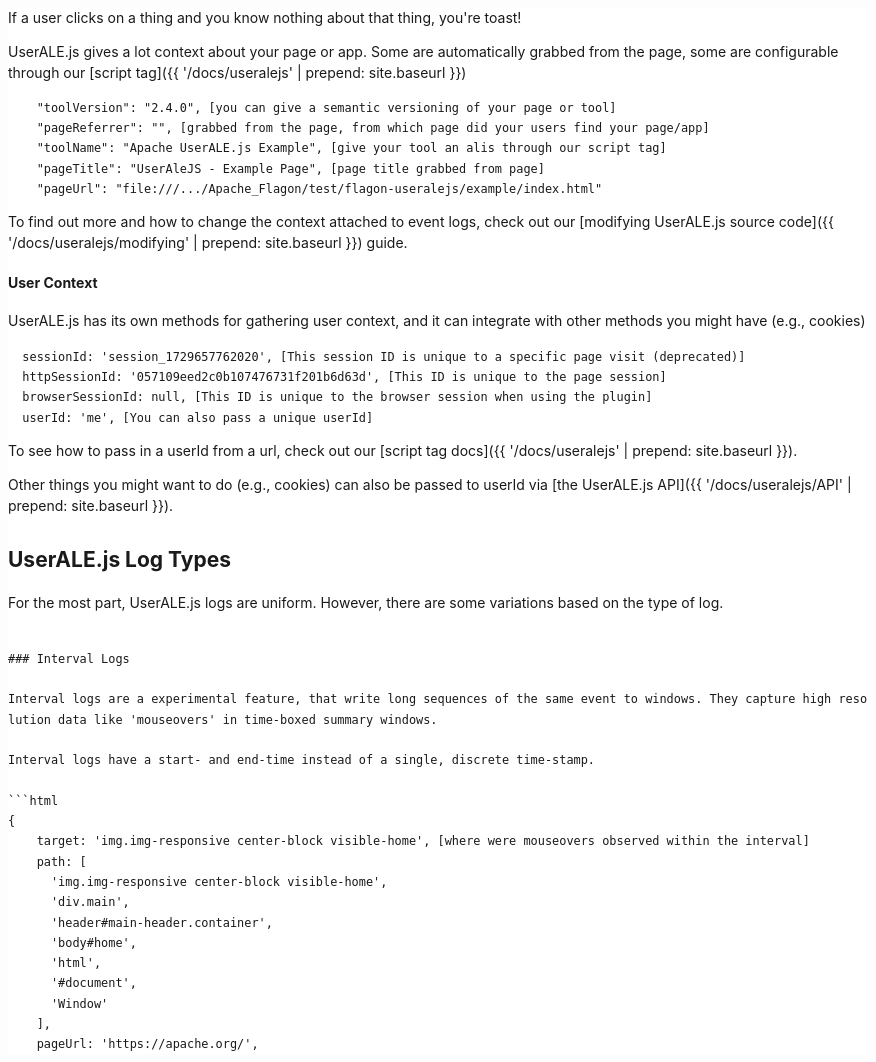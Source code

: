 If a user clicks on a thing and you know nothing about that thing, you're toast!

UserALE.js gives a lot context about your page or app. Some are automatically grabbed from the page, some are 
configurable through our [script tag]({{ '/docs/useralejs' | prepend: site.baseurl }}) 


```html
    "toolVersion": "2.4.0", [you can give a semantic versioning of your page or tool]
    "pageReferrer": "", [grabbed from the page, from which page did your users find your page/app]
    "toolName": "Apache UserALE.js Example", [give your tool an alis through our script tag]
    "pageTitle": "UserAleJS - Example Page", [page title grabbed from page]
    "pageUrl": "file:///.../Apache_Flagon/test/flagon-useralejs/example/index.html" 
```


To find out more and how to change the context attached to event logs, check out our 
[modifying UserALE.js source code]({{ '/docs/useralejs/modifying' | prepend: site.baseurl }}) guide.

#### User Context

UserALE.js has its own methods for gathering user context, and it can integrate with other methods you might have 
(e.g., cookies)


```html
  sessionId: 'session_1729657762020', [This session ID is unique to a specific page visit (deprecated)]
  httpSessionId: '057109eed2c0b107476731f201b6d63d', [This ID is unique to the page session]
  browserSessionId: null, [This ID is unique to the browser session when using the plugin]
  userId: 'me', [You can also pass a unique userId]
```


To see how to pass in a userId from a url, check out our [script tag docs]({{ '/docs/useralejs' | prepend: site.baseurl }}).

Other things you might want to do (e.g., cookies) can also be passed to userId via [the UserALE.js API]({{ '/docs/useralejs/API' | prepend: site.baseurl }}).

## UserALE.js Log Types

For the most part, UserALE.js logs are uniform. However, there are some variations based on the type of log.

```

### Interval Logs

Interval logs are a experimental feature, that write long sequences of the same event to windows. They capture high resolution data like 'mouseovers' in time-boxed summary windows. 
 
Interval logs have a start- and end-time instead of a single, discrete time-stamp.

```html
{
    target: 'img.img-responsive center-block visible-home', [where were mouseovers observed within the interval]
    path: [
      'img.img-responsive center-block visible-home',
      'div.main',
      'header#main-header.container',
      'body#home',
      'html',
      '#document',
      'Window'
    ],
    pageUrl: 'https://apache.org/',
```